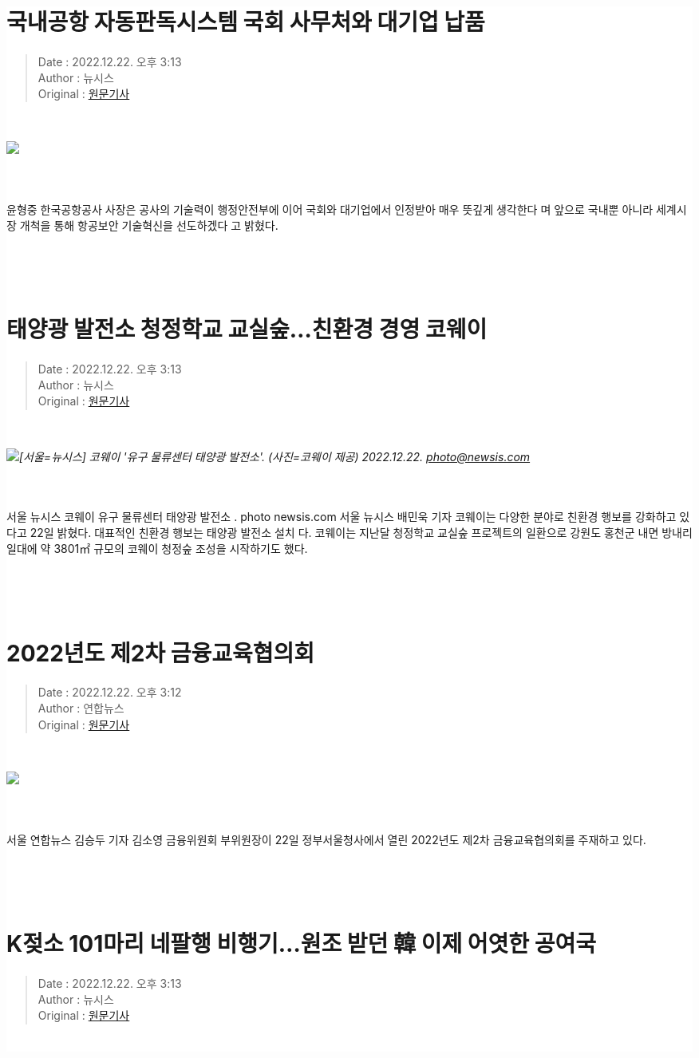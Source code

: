   
# 국내공항 자동판독시스템 국회 사무처와 대기업 납품  
  
> Date : 2022.12.22. 오후 3:13  
> Author : 뉴시스  
> Original : [원문기사](https://n.news.naver.com/mnews/article/003/0011605498?sid=101)  
<br/>  
  
<img src="https://imgnews.pstatic.net/image/003/2022/12/22/NISI20221222_0001159836_web_20221222150253_20221222151306960.jpg?type=w647" id="img1"></img>  
<br/><br/>  
  
윤형중 한국공항공사 사장은 공사의 기술력이 행정안전부에 이어 국회와 대기업에서 인정받아 매우 뜻깊게 생각한다 며 앞으로 국내뿐 아니라 세계시장 개척을 통해 항공보안 기술혁신을 선도하겠다 고 밝혔다.  
<br/><br/><br/>  

  
# 태양광 발전소 청정학교 교실숲…친환경 경영 코웨이  
  
> Date : 2022.12.22. 오후 3:13  
> Author : 뉴시스  
> Original : [원문기사](https://n.news.naver.com/mnews/article/003/0011605496?sid=101)  
<br/>  
  
<img src="https://imgnews.pstatic.net/image/003/2022/12/22/NISI20221222_0001159850_web_20221222150939_20221222151304334.jpg?type=w647" id="img1"></img><em class="img_desc">[서울=뉴시스] 코웨이 '유구 물류센터 태양광 발전소'. (사진=코웨이 제공) 2022.12.22. photo@newsis.com</em>  
<br/><br/>  
  
서울 뉴시스 코웨이 유구 물류센터 태양광 발전소 .
photo newsis.com 서울 뉴시스 배민욱 기자 코웨이는 다양한 분야로 친환경 행보를 강화하고 있다고 22일 밝혔다.
대표적인 친환경 행보는 태양광 발전소 설치 다.
코웨이는 지난달 청정학교 교실숲 프로젝트의 일환으로 강원도 홍천군 내면 방내리 일대에 약 3801㎡ 규모의 코웨이 청정숲 조성을 시작하기도 했다.  
<br/><br/><br/>  

  
# 2022년도 제2차 금융교육협의회  
  
> Date : 2022.12.22. 오후 3:12  
> Author : 연합뉴스  
> Original : [원문기사](https://n.news.naver.com/mnews/article/001/0013657517?sid=101)  
<br/>  
  
<img src="https://imgnews.pstatic.net/image/001/2022/12/22/PYH2022122214230001300_P4_20221222151207406.jpg?type=w647" id="img1"></img>  
<br/><br/>  
  
서울 연합뉴스 김승두 기자 김소영 금융위원회 부위원장이 22일 정부서울청사에서 열린 2022년도 제2차 금융교육협의회를 주재하고 있다.  
<br/><br/><br/>  

  
# K젖소 101마리 네팔행 비행기…원조 받던 韓 이제 어엿한 공여국  
  
> Date : 2022.12.22. 오후 3:13  
> Author : 뉴시스  
> Original : [원문기사](https://n.news.naver.com/mnews/article/003/0011605497?sid=101)  
<br/>  
  